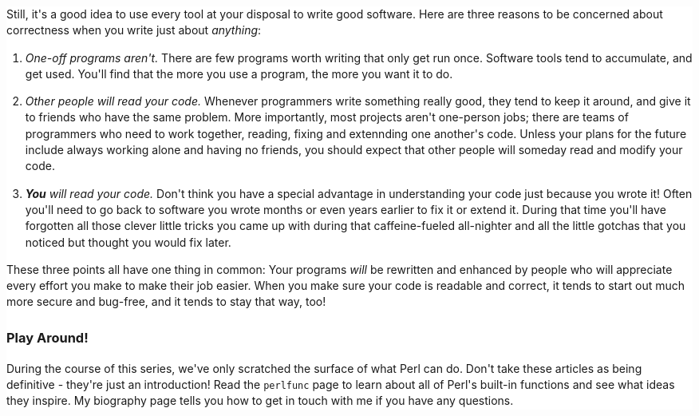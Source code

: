 Still, it's a good idea to use every tool at your disposal to write good software. Here are three reasons to be concerned about correctness when you write just about *anything*:

1. *One-off programs aren't.* There are few programs worth writing that only get run once. Software tools tend to accumulate, and get used. You'll find that the more you use a program, the more you want it to do.

2. *Other people will read your code.* Whenever programmers write something really good, they tend to keep it around, and give it to friends who have the same problem. More importantly, most projects aren't one-person jobs; there are teams of programmers who need to work together, reading, fixing and extennding one another's code. Unless your plans for the future include always working alone and having no friends, you should expect that other people will someday read and modify your code.

3. ***You** will read your code.* Don't think you have a special advantage in understanding your code just because you wrote it! Often you'll need to go back to software you wrote months or even years earlier to fix it or extend it. During that time you'll have forgotten all those clever little tricks you came up with during that caffeine-fueled all-nighter and all the little gotchas that you noticed but thought you would fix later.

These three points all have one thing in common: Your programs *will* be rewritten and enhanced by people who will appreciate every effort you make to make their job easier. When you make sure your code is readable and correct, it tends to start out much more secure and bug-free, and it tends to stay that way, too!

### <span id="play around!">Play Around!</span>

During the course of this series, we've only scratched the surface of what Perl can do. Don't take these articles as being definitive - they're just an introduction! Read the `perlfunc` page to learn about all of Perl's built-in functions and see what ideas they inspire. My biography page tells you how to get in touch with me if you have any questions.
